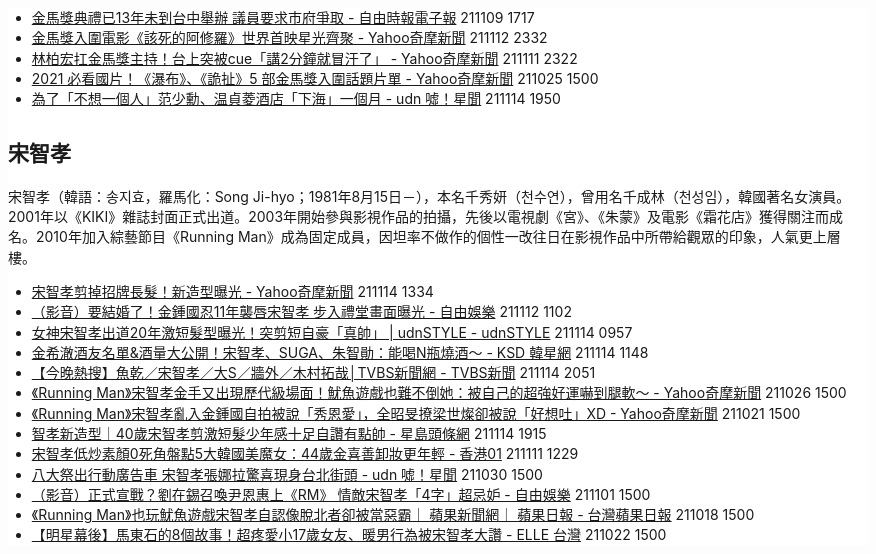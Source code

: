 - [金馬獎典禮已13年未到台中舉辦 議員要求市府爭取 - 自由時報電子報](https://news.ltn.com.tw/news/politics/breakingnews/3731095 "金馬獎典禮已13年未到台中舉辦 議員要求市府爭取 - 自由時報電子報") 211109 1717
- [金馬獎入圍電影《該死的阿修羅》世界首映星光齊聚 - Yahoo奇摩新聞](https://tw.yahoo.com/movies/%E9%87%91%E9%A6%AC%E7%8D%8E%E5%85%A5%E5%9C%8D%E9%9B%BB%E5%BD%B1%E3%80%8A%E8%A9%B2%E6%AD%BB%E7%9A%84%E9%98%BF%E4%BF%AE%E7%BE%85%E3%80%8B%E4%B8%96%E7%95%8C%E9%A6%96%E6%98%A0%E6%98%9F%E5%85%89%E9%BD%8A%E8%81%9A-153215741.html "金馬獎入圍電影《該死的阿修羅》世界首映星光齊聚 - Yahoo奇摩新聞") 211112 2332
- [林柏宏扛金馬獎主持！台上突被cue「講2分鐘就冒汗了」 - Yahoo奇摩新聞](https://tw.news.yahoo.com/%E6%9E%97%E6%9F%8F%E5%AE%8F%E6%89%9B%E9%87%91%E9%A6%AC%E7%8D%8E%E4%B8%BB%E6%8C%81%EF%BC%81%E5%8F%B0%E4%B8%8A%E7%AA%81%E8%A2%ABcue%E3%80%8C%E8%AC%9B-2-%E5%88%86%E9%90%98%E5%B0%B1%E5%86%92%E6%B1%97%E4%BA%86%E3%80%8D-152219730.html "林柏宏扛金馬獎主持！台上突被cue「講2分鐘就冒汗了」 - Yahoo奇摩新聞") 211111 2322
- [2021 必看國片！《瀑布》、《詭扯》5 部金馬獎入圍話題片單 - Yahoo奇摩新聞](https://tw.news.yahoo.com/2021-%E5%BF%85%E7%9C%8B%E5%9C%8B%E7%89%87%EF%BC%81%E3%80%8A%E7%80%91%E5%B8%83%E3%80%8B%E3%80%81%E3%80%8A%E8%A9%AD%E6%89%AF%E3%80%8B-5-%E9%83%A8%E9%87%91%E9%A6%AC%E7%8D%8E%E5%85%A5%E5%9C%8D%E8%A9%B1%E9%A1%8C%E7%89%87%E5%96%AE-010233654.html "2021 必看國片！《瀑布》、《詭扯》5 部金馬獎入圍話題片單 - Yahoo奇摩新聞") 211025 1500
- [為了「不想一個人」范少勳、温貞菱酒店「下海」一個月 - udn 噓！星聞](https://stars.udn.com/star/story/10091/5890345 "為了「不想一個人」范少勳、温貞菱酒店「下海」一個月 - udn 噓！星聞") 211114 1950

## 宋智孝

宋智孝（韓語：송지효，羅馬化：Song Ji-hyo；1981年8月15日－），本名千秀妍（천수연），曾用名千成林（천성임），韓國著名女演員。2001年以《KIKI》雜誌封面正式出道。2003年開始參與影視作品的拍攝，先後以電視劇《宮》、《朱蒙》及電影《霜花店》獲得關注而成名。2010年加入綜藝節目《Running Man》成為固定成員，因坦率不做作的個性一改往日在影視作品中所帶給觀眾的印象，人氣更上層樓。


- [宋智孝剪掉招牌長髮！新造型曝光 - Yahoo奇摩新聞](https://tw.news.yahoo.com/%E5%AE%8B%E6%99%BA%E5%AD%9D%E5%89%AA%E6%8E%89%E6%8B%9B%E7%89%8C%E9%95%B7%E9%AB%AE-%E6%96%B0%E9%80%A0%E5%9E%8B%E6%9B%9D%E5%85%89-050000293.html "宋智孝剪掉招牌長髮！新造型曝光 - Yahoo奇摩新聞") 211114 1334
- [（影音）要結婚了！金鍾國忍11年襲唇宋智孝 步入禮堂畫面曝光 - 自由娛樂](https://ent.ltn.com.tw/news/breakingnews/3734252 "（影音）要結婚了！金鍾國忍11年襲唇宋智孝 步入禮堂畫面曝光 - 自由娛樂") 211112 1102
- [女神宋智孝出道20年激短髮型曝光！突剪短自豪「真帥」 | udnSTYLE - udnSTYLE](https://style.udn.com/style/story/8065/5889362 "女神宋智孝出道20年激短髮型曝光！突剪短自豪「真帥」 | udnSTYLE - udnSTYLE") 211114 0957
- [金希澈酒友名單&酒量大公開！宋智孝、SUGA、朱智勛：能喝N瓶燒酒～ - KSD 韓星網](https://www.koreastardaily.com/tc/news/138433 "金希澈酒友名單&酒量大公開！宋智孝、SUGA、朱智勛：能喝N瓶燒酒～ - KSD 韓星網") 211114 1148
- [【今晚熱搜】魚乾／宋智孝／大S／牆外／木村拓哉│TVBS新聞網 - TVBS新聞](https://news.tvbs.com.tw/life/1634562 "【今晚熱搜】魚乾／宋智孝／大S／牆外／木村拓哉│TVBS新聞網 - TVBS新聞") 211114 2051
- [《Running Man》宋智孝金手又出現歷代級場面！魷魚遊戲也難不倒她：被自己的超強好運嚇到腿軟～ - Yahoo奇摩新聞](https://tw.news.yahoo.com/running-man-%E5%AE%8B%E6%99%BA%E5%AD%9D%E9%87%91%E6%89%8B%E5%8F%88%E5%87%BA%E7%8F%BE%E6%AD%B7%E4%BB%A3%E7%B4%9A%E5%A0%B4%E9%9D%A2-%E9%AD%B7%E9%AD%9A%E9%81%8A%E6%88%B2%E4%B9%9F%E9%9B%A3%E4%B8%8D%E5%80%92%E5%A5%B9-%E8%A2%AB%E8%87%AA%E5%B7%B1%E7%9A%84%E8%B6%85%E5%BC%B7%E5%A5%BD%E9%81%8B%E5%9A%87%E5%88%B0%E8%85%BF%E8%BB%9F-024500328.html "《Running Man》宋智孝金手又出現歷代級場面！魷魚遊戲也難不倒她：被自己的超強好運嚇到腿軟～ - Yahoo奇摩新聞") 211026 1500
- [《Running Man》宋智孝亂入金鍾國自拍被說「秀恩愛」，全昭旻撩梁世燦卻被說「好想吐」XD - Yahoo奇摩新聞](https://tw.news.yahoo.com/running-man-%E5%AE%8B%E6%99%BA%E5%AD%9D%E4%BA%82%E5%85%A5%E9%87%91%E9%8D%BE%E5%9C%8B%E8%87%AA%E6%8B%8D%E8%A2%AB%E8%AA%AA-%E7%A7%80%E6%81%A9%E6%84%9B-%E5%85%A8%E6%98%AD%E6%97%BB%E6%92%A9%E6%A2%81%E4%B8%96%E7%87%A6%E5%8D%BB%E8%A2%AB%E8%AA%AA-043000030.html "《Running Man》宋智孝亂入金鍾國自拍被說「秀恩愛」，全昭旻撩梁世燦卻被說「好想吐」XD - Yahoo奇摩新聞") 211021 1500
- [智孝新造型｜40歲宋智孝剪激短髮少年感十足自讚有點帥 - 星島頭條網](https://pop.stheadline.com/content/f/108137/%E5%A8%9B%E6%A8%82-%E6%99%BA%E5%AD%9D%E6%96%B0%E9%80%A0%E5%9E%8B-40%E6%AD%B2%E5%AE%8B%E6%99%BA%E5%AD%9D%E5%89%AA%E6%BF%80%E7%9F%AD%E9%AB%AE-%E5%B0%91%E5%B9%B4%E6%84%9F%E5%8D%81%E8%B6%B3%E8%87%AA%E8%AE%9A%E6%9C%89%E9%BB%9E%E5%B8%A5 "智孝新造型｜40歲宋智孝剪激短髮少年感十足自讚有點帥 - 星島頭條網") 211114 1915
- [宋智孝低炒素顏0死角盤點5大韓國美魔女：44歲金喜善卸妝更年輕 - 香港01](https://www.hk01.com/%E7%BE%8E%E5%AE%B9%E6%89%8B%E5%B8%B3/698676/%E5%AE%8B%E6%99%BA%E5%AD%9D%E4%BD%8E%E7%82%92%E7%B4%A0%E9%A1%8F0%E6%AD%BB%E8%A7%92-%E7%9B%A4%E9%BB%9E5%E5%A4%A7%E9%9F%93%E5%9C%8B%E7%BE%8E%E9%AD%94%E5%A5%B3-44%E6%AD%B2%E9%87%91%E5%96%9C%E5%96%84%E5%8D%B8%E5%A6%9D%E6%9B%B4%E5%B9%B4%E8%BC%95 "宋智孝低炒素顏0死角盤點5大韓國美魔女：44歲金喜善卸妝更年輕 - 香港01") 211111 1229
- [八大祭出行動廣告車 宋智孝張娜拉驚喜現身台北街頭 - udn 噓！星聞](https://stars.udn.com/star/story/10091/5855083 "八大祭出行動廣告車 宋智孝張娜拉驚喜現身台北街頭 - udn 噓！星聞") 211030 1500
- [（影音）正式宣戰？劉在錫召喚尹恩惠上《RM》 情敵宋智孝「4字」超忌妒 - 自由娛樂](https://ent.ltn.com.tw/news/breakingnews/3722273 "（影音）正式宣戰？劉在錫召喚尹恩惠上《RM》 情敵宋智孝「4字」超忌妒 - 自由娛樂") 211101 1500
- [《Running Man》也玩魷魚遊戲宋智孝自認像脫北者卻被當惡霸｜ 蘋果新聞網｜ 蘋果日報 - 台灣蘋果日報](https://tw.appledaily.com/entertainment/20211018/KUVKFC2PZFHPFH75R2UZR7LKCM/ "《Running Man》也玩魷魚遊戲宋智孝自認像脫北者卻被當惡霸｜ 蘋果新聞網｜ 蘋果日報 - 台灣蘋果日報") 211018 1500
- [【明星幕後】馬東石的8個故事！超疼愛小17歲女友、暖男行為被宋智孝大讚 - ELLE 台灣](https://www.elle.com/tw/entertainment/voice/g38033218/8-secrets-about-don-lee/ "【明星幕後】馬東石的8個故事！超疼愛小17歲女友、暖男行為被宋智孝大讚 - ELLE 台灣") 211022 1500